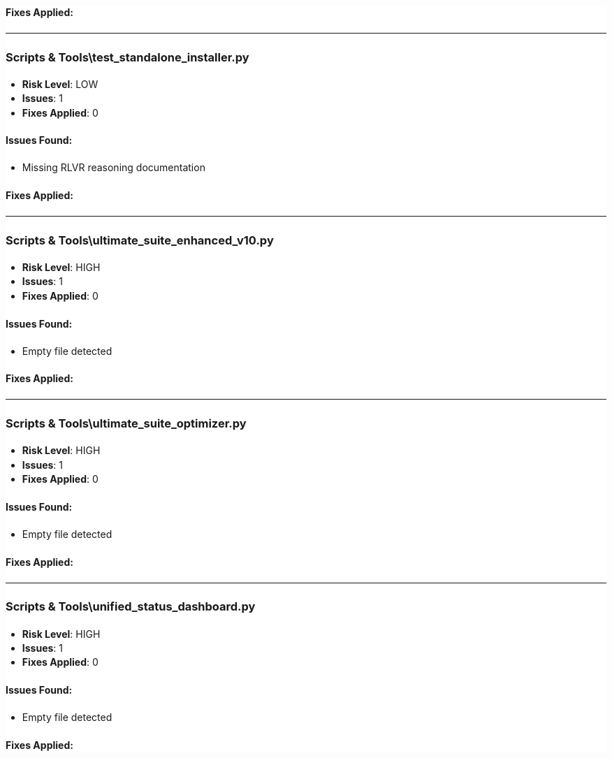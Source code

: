 #### Fixes Applied:


---

### Scripts & Tools\test_standalone_installer.py
- **Risk Level**: LOW
- **Issues**: 1
- **Fixes Applied**: 0

#### Issues Found:
- Missing RLVR reasoning documentation

#### Fixes Applied:


---

### Scripts & Tools\ultimate_suite_enhanced_v10.py
- **Risk Level**: HIGH
- **Issues**: 1
- **Fixes Applied**: 0

#### Issues Found:
- Empty file detected

#### Fixes Applied:


---

### Scripts & Tools\ultimate_suite_optimizer.py
- **Risk Level**: HIGH
- **Issues**: 1
- **Fixes Applied**: 0

#### Issues Found:
- Empty file detected

#### Fixes Applied:


---

### Scripts & Tools\unified_status_dashboard.py
- **Risk Level**: HIGH
- **Issues**: 1
- **Fixes Applied**: 0

#### Issues Found:
- Empty file detected

#### Fixes Applied:
